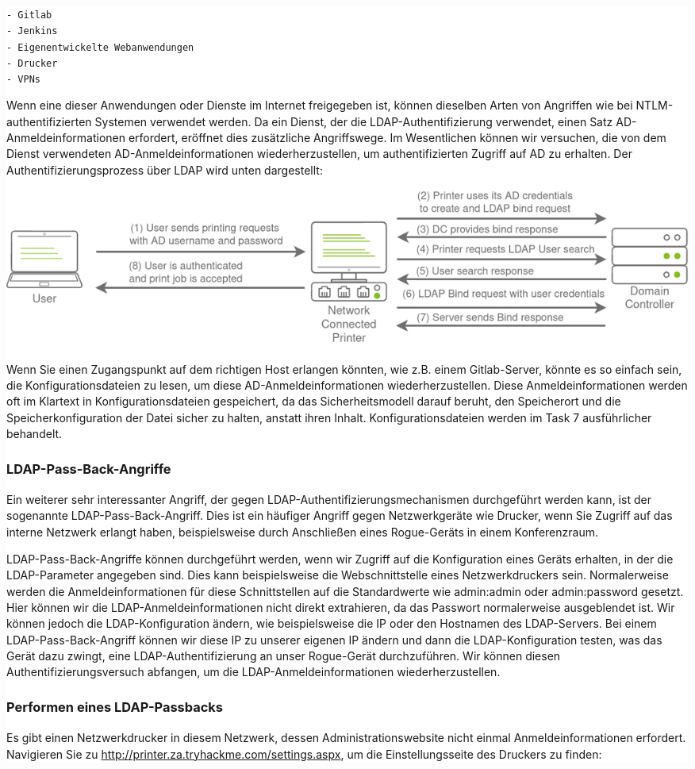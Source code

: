     - Gitlab
    - Jenkins
    - Eigenentwickelte Webanwendungen
    - Drucker
    - VPNs

Wenn eine dieser Anwendungen oder Dienste im Internet freigegeben ist, können dieselben Arten von Angriffen wie bei NTLM-authentifizierten Systemen verwendet werden. Da ein Dienst, der die LDAP-Authentifizierung verwendet, einen Satz AD-Anmeldeinformationen erfordert, eröffnet dies zusätzliche Angriffswege. Im Wesentlichen können wir versuchen, die von dem Dienst verwendeten AD-Anmeldeinformationen wiederherzustellen, um authentifizierten Zugriff auf AD zu erhalten. Der Authentifizierungsprozess über LDAP wird unten dargestellt:

![alt text](images/image2.png)

Wenn Sie einen Zugangspunkt auf dem richtigen Host erlangen könnten, wie z.B. einem Gitlab-Server, könnte es so einfach sein, die Konfigurationsdateien zu lesen, um diese AD-Anmeldeinformationen wiederherzustellen. Diese Anmeldeinformationen werden oft im Klartext in Konfigurationsdateien gespeichert, da das Sicherheitsmodell darauf beruht, den Speicherort und die Speicherkonfiguration der Datei sicher zu halten, anstatt ihren Inhalt. Konfigurationsdateien werden im Task 7 ausführlicher behandelt.

### LDAP-Pass-Back-Angriffe

Ein weiterer sehr interessanter Angriff, der gegen LDAP-Authentifizierungsmechanismen durchgeführt werden kann, ist der sogenannte LDAP-Pass-Back-Angriff. Dies ist ein häufiger Angriff gegen Netzwerkgeräte wie Drucker, wenn Sie Zugriff auf das interne Netzwerk erlangt haben, beispielsweise durch Anschließen eines Rogue-Geräts in einem Konferenzraum.

LDAP-Pass-Back-Angriffe können durchgeführt werden, wenn wir Zugriff auf die Konfiguration eines Geräts erhalten, in der die LDAP-Parameter angegeben sind. Dies kann beispielsweise die Webschnittstelle eines Netzwerkdruckers sein. Normalerweise werden die Anmeldeinformationen für diese Schnittstellen auf die Standardwerte wie admin:admin oder admin:password gesetzt. Hier können wir die LDAP-Anmeldeinformationen nicht direkt extrahieren, da das Passwort normalerweise ausgeblendet ist. Wir können jedoch die LDAP-Konfiguration ändern, wie beispielsweise die IP oder den Hostnamen des LDAP-Servers. Bei einem LDAP-Pass-Back-Angriff können wir diese IP zu unserer eigenen IP ändern und dann die LDAP-Konfiguration testen, was das Gerät dazu zwingt, eine LDAP-Authentifizierung an unser Rogue-Gerät durchzuführen. Wir können diesen Authentifizierungsversuch abfangen, um die LDAP-Anmeldeinformationen wiederherzustellen.

### Performen eines LDAP-Passbacks

Es gibt einen Netzwerkdrucker in diesem Netzwerk, dessen Administrationswebsite nicht einmal Anmeldeinformationen erfordert. Navigieren Sie zu http://printer.za.tryhackme.com/settings.aspx, um die Einstellungsseite des Druckers zu finden:
